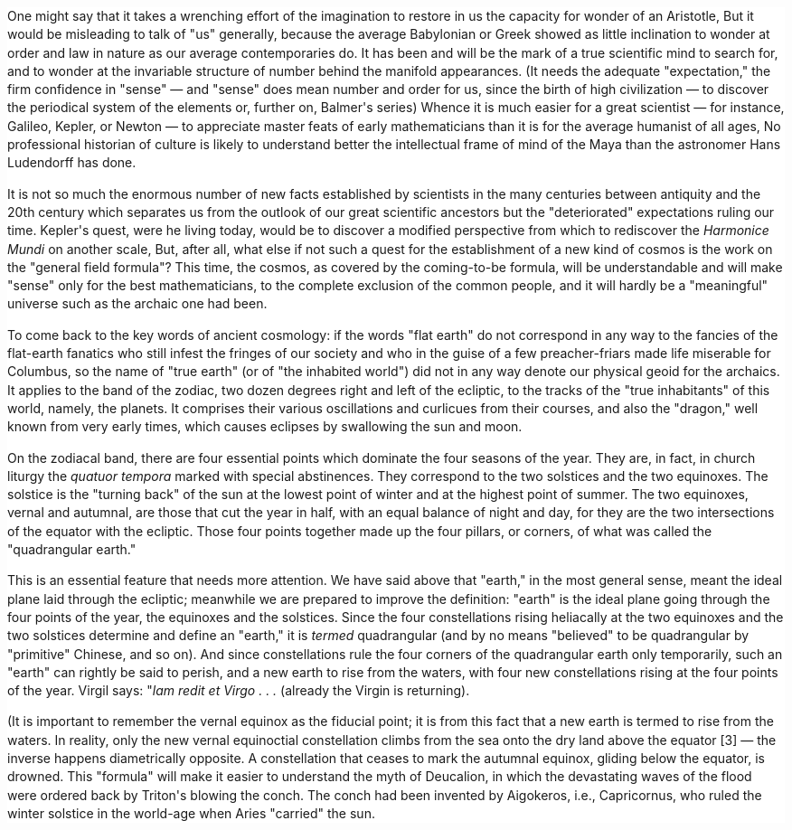 
One might say that it takes a wrenching effort of the imagination to restore in us the capacity for wonder of an Aristotle, But it would be misleading to talk of "us" generally, because the average Babylonian or Greek showed as little inclination to wonder at order and law in nature as our average contemporaries do. It has been and will be the mark of a true scientific mind to search for, and to wonder at the invariable structure of number behind the manifold appearances. \(It needs the adequate "expectation," the firm confidence in "sense" — and "sense" does mean number and order for us, since the birth of high civilization — to discover the periodical system of the elements or, further on, Balmer's series\) Whence it is much easier for a great scientist — for instance, Galileo, Kepler, or Newton — to appreciate master feats of early mathematicians than it is for the average humanist of all ages, No professional historian of culture is likely to understand better the intellectual frame of mind of the Maya than the astronomer Hans Ludendorff has done.

It is not so much the enormous number of new facts established by scientists in the many centuries between antiquity and the 20th century which separates us from the outlook of our great scientific ancestors but the "deteriorated" expectations ruling our time. Kepler's quest, were he living today, would be to discover a modified perspective from which to rediscover the *Harmonice Mundi* on another scale, But, after all, what else if not such a quest for the establishment of a new kind of cosmos is the work on the "general field formula"? This time, the cosmos, as covered by the coming-to-be formula, will be understandable and will make "sense" only for the best mathematicians, to the complete exclusion of the common people, and it will hardly be a "meaningful" universe such as the archaic one had been.


To come back to the key words of ancient cosmology: if the words "flat earth" do not correspond in any way to the fancies of the flat-earth fanatics who still infest the fringes of our society and who in the guise of a few preacher-friars made life miserable for Columbus, so the name of "true earth" \(or of "the inhabited world"\) did not in any way denote our physical geoid for the archaics. It applies to the band of the zodiac, two dozen degrees right and left of the ecliptic, to the tracks of the "true inhabitants" of this world, namely, the planets. It comprises their various oscillations and curlicues from their courses, and also the "dragon," well known from very early times, which causes eclipses by swallowing the sun and moon.

On the zodiacal band, there are four essential points which dominate the four seasons of the year. They are, in fact, in church liturgy the *quatuor tempora* marked with special abstinences. They correspond to the two solstices and the two equinoxes. The solstice is the "turning back" of the sun at the lowest point of winter and at the highest point of summer. The two equinoxes, vernal and autumnal, are those that cut the year in half, with an equal balance of night and day, for they are the two intersections of the equator with the ecliptic. Those four points together made up the four pillars, or corners, of what was called the "quadrangular earth."

This is an essential feature that needs more attention. We have said above that "earth," in the most general sense, meant the ideal plane laid through the ecliptic; meanwhile we are prepared to improve the definition: "earth" is the ideal plane going through the four points of the year, the equinoxes and the solstices. Since the four constellations rising heliacally at the two equinoxes and the two solstices determine and define an "earth," it is *termed* quadrangular \(and by no means "believed" to be quadrangular by "primitive" Chinese, and so on\). And since constellations rule the four corners of the quadrangular earth only temporarily, such an "earth" can rightly be said to perish, and a new earth to rise from the waters, with four new constellations rising at the four points of the year. Virgil says: "*lam redit et Virgo . . .* \(already the Virgin is returning\).

\(It is important to remember the vernal equinox as the fiducial point; it is from this fact that a new earth is termed to rise from the waters. In reality, only the new vernal equinoctial constellation climbs from the sea onto the dry land above the equator \[3\]  — the inverse happens diametrically opposite. A constellation that ceases to mark the autumnal equinox, gliding below the equator, is drowned. This "formula" will make it easier to understand the myth of Deucalion, in which the devastating waves of the flood were ordered back by Triton's blowing the conch. The conch had been invented by Aigokeros, i.e., Capricornus, who ruled the winter solstice in the world-age when Aries "carried" the sun.
